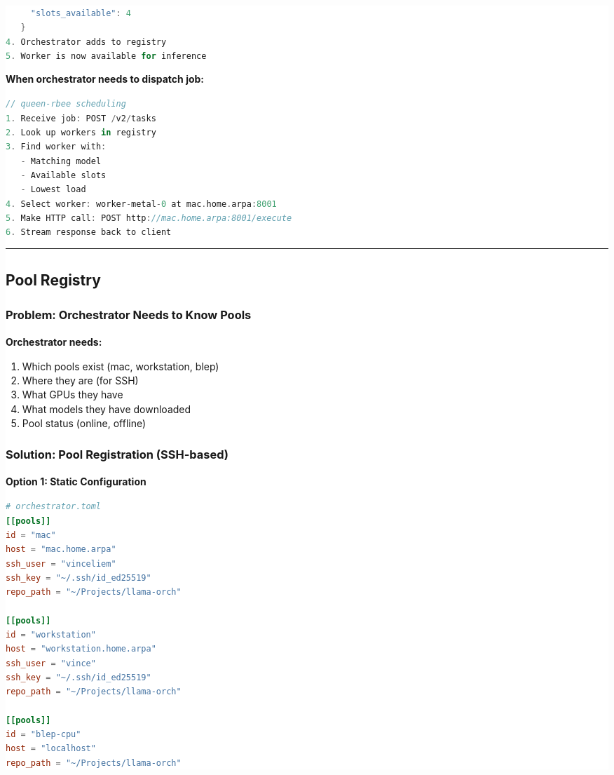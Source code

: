 ```rust
     "slots_available": 4
   }
4. Orchestrator adds to registry
5. Worker is now available for inference
```

**When orchestrator needs to dispatch job:**
```rust
// queen-rbee scheduling
1. Receive job: POST /v2/tasks
2. Look up workers in registry
3. Find worker with:
   - Matching model
   - Available slots
   - Lowest load
4. Select worker: worker-metal-0 at mac.home.arpa:8001
5. Make HTTP call: POST http://mac.home.arpa:8001/execute
6. Stream response back to client
```

---

## Pool Registry

### Problem: Orchestrator Needs to Know Pools

**Orchestrator needs:**
1. Which pools exist (mac, workstation, blep)
2. Where they are (for SSH)
3. What GPUs they have
4. What models they have downloaded
5. Pool status (online, offline)

### Solution: Pool Registration (SSH-based)

**Option 1: Static Configuration**
```toml
# orchestrator.toml
[[pools]]
id = "mac"
host = "mac.home.arpa"
ssh_user = "vinceliem"
ssh_key = "~/.ssh/id_ed25519"
repo_path = "~/Projects/llama-orch"

[[pools]]
id = "workstation"
host = "workstation.home.arpa"
ssh_user = "vince"
ssh_key = "~/.ssh/id_ed25519"
repo_path = "~/Projects/llama-orch"

[[pools]]
id = "blep-cpu"
host = "localhost"
repo_path = "~/Projects/llama-orch"
```
